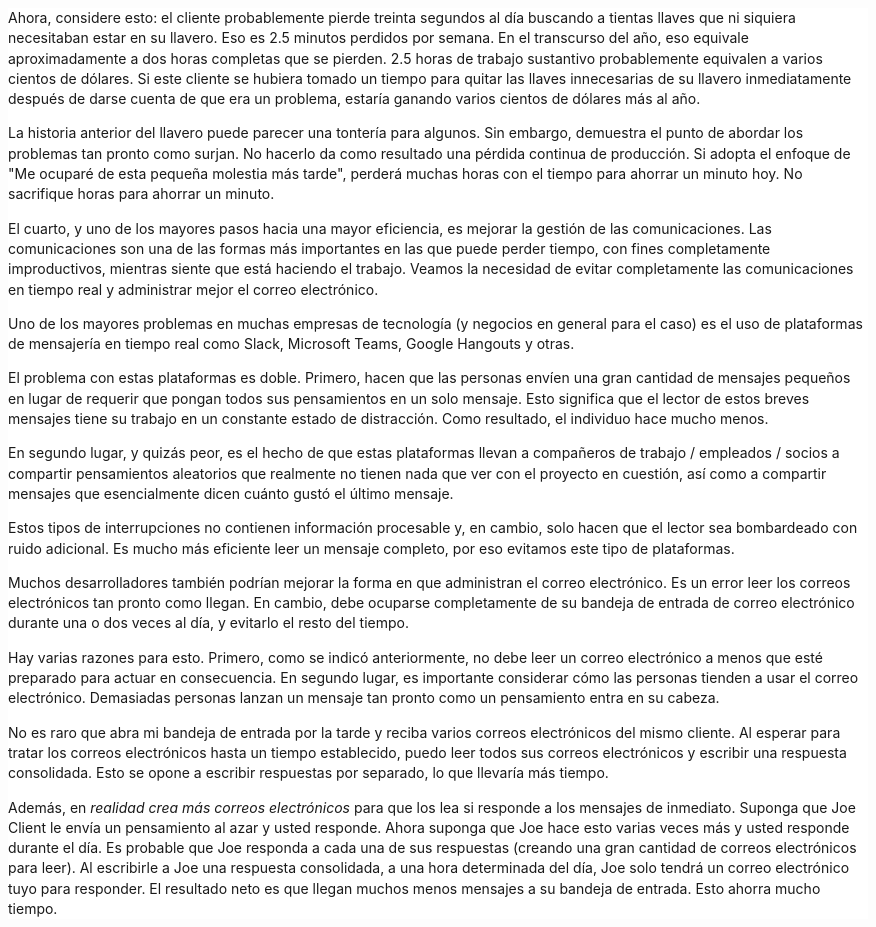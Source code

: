 Ahora, considere esto: el cliente probablemente pierde treinta segundos al día buscando a tientas llaves que ni siquiera necesitaban estar en su llavero. Eso es 2.5 minutos perdidos por semana. En el transcurso del año, eso equivale aproximadamente a dos horas completas que se pierden. 2.5 horas de trabajo sustantivo probablemente equivalen a varios cientos de dólares. Si este cliente se hubiera tomado un tiempo para quitar las llaves innecesarias de su llavero inmediatamente después de darse cuenta de que era un problema, estaría ganando varios cientos de dólares más al año.

La historia anterior del llavero puede parecer una tontería para algunos. Sin embargo, demuestra el punto de abordar los problemas tan pronto como surjan. No hacerlo da como resultado una pérdida continua de producción. Si adopta el enfoque de "Me ocuparé de esta pequeña molestia más tarde", perderá muchas horas con el tiempo para ahorrar un minuto hoy. No sacrifique horas para ahorrar un minuto.

El cuarto, y uno de los mayores pasos hacia una mayor eficiencia, es mejorar la gestión de las comunicaciones. Las comunicaciones son una de las formas más importantes en las que puede perder tiempo, con fines completamente improductivos, mientras siente que está haciendo el trabajo. Veamos la necesidad de evitar completamente las comunicaciones en tiempo real y administrar mejor el correo electrónico.

Uno de los mayores problemas en muchas empresas de tecnología (y negocios en general para el caso) es el uso de plataformas de mensajería en tiempo real como Slack, Microsoft Teams, Google Hangouts y otras.

El problema con estas plataformas es doble. Primero, hacen que las personas envíen una gran cantidad de mensajes pequeños en lugar de requerir que pongan todos sus pensamientos en un solo mensaje. Esto significa que el lector de estos breves mensajes tiene su trabajo en un constante estado de distracción. Como resultado, el individuo hace mucho menos.

En segundo lugar, y quizás peor, es el hecho de que estas plataformas llevan a compañeros de trabajo / empleados / socios a compartir pensamientos aleatorios que realmente no tienen nada que ver con el proyecto en cuestión, así como a compartir mensajes que esencialmente dicen cuánto gustó el último mensaje.

Estos tipos de interrupciones no contienen información procesable y, en cambio, solo hacen que el lector sea bombardeado con ruido adicional. Es mucho más eficiente leer un mensaje completo, por eso evitamos este tipo de plataformas.

Muchos desarrolladores también podrían mejorar la forma en que administran el correo electrónico. Es un error leer los correos electrónicos tan pronto como llegan. En cambio, debe ocuparse completamente de su bandeja de entrada de correo electrónico durante una o dos veces al día, y evitarlo el resto del tiempo.

Hay varias razones para esto. Primero, como se indicó anteriormente, no debe leer un correo electrónico a menos que esté preparado para actuar en consecuencia. En segundo lugar, es importante considerar cómo las personas tienden a usar el correo electrónico. Demasiadas personas lanzan un mensaje tan pronto como un pensamiento entra en su cabeza.

No es raro que abra mi bandeja de entrada por la tarde y reciba varios correos electrónicos del mismo cliente. Al esperar para tratar los correos electrónicos hasta un tiempo establecido, puedo leer todos sus correos electrónicos y escribir una respuesta consolidada. Esto se opone a escribir respuestas por separado, lo que llevaría más tiempo.

Además, en _realidad crea más correos electrónicos_ para que los lea si responde a los mensajes de inmediato. Suponga que Joe Client le envía un pensamiento al azar y usted responde. Ahora suponga que Joe hace esto varias veces más y usted responde durante el día. Es probable que Joe responda a cada una de sus respuestas (creando una gran cantidad de correos electrónicos para leer). Al escribirle a Joe una respuesta consolidada, a una hora determinada del día, Joe solo tendrá un correo electrónico tuyo para responder. El resultado neto es que llegan muchos menos mensajes a su bandeja de entrada. Esto ahorra mucho tiempo.
